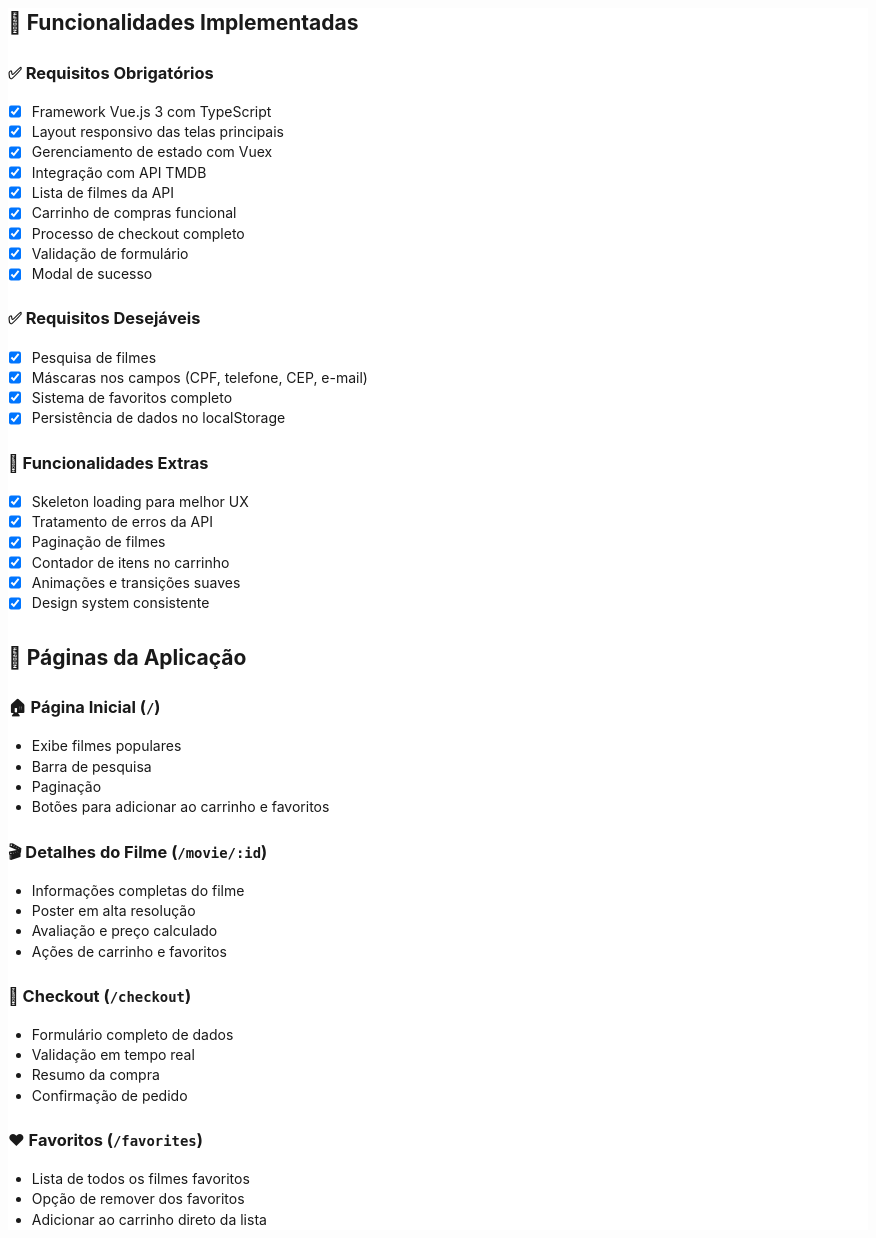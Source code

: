 ## 🎨 Funcionalidades Implementadas

### ✅ Requisitos Obrigatórios
- [x] Framework Vue.js 3 com TypeScript
- [x] Layout responsivo das telas principais
- [x] Gerenciamento de estado com Vuex
- [x] Integração com API TMDB
- [x] Lista de filmes da API
- [x] Carrinho de compras funcional
- [x] Processo de checkout completo
- [x] Validação de formulário
- [x] Modal de sucesso

### ✅ Requisitos Desejáveis
- [x] Pesquisa de filmes
- [x] Máscaras nos campos (CPF, telefone, CEP, e-mail)
- [x] Sistema de favoritos completo
- [x] Persistência de dados no localStorage

### 🚀 Funcionalidades Extras
- [x] Skeleton loading para melhor UX
- [x] Tratamento de erros da API
- [x] Paginação de filmes
- [x] Contador de itens no carrinho
- [x] Animações e transições suaves
- [x] Design system consistente

## 📱 Páginas da Aplicação

### 🏠 Página Inicial (`/`)
- Exibe filmes populares
- Barra de pesquisa
- Paginação
- Botões para adicionar ao carrinho e favoritos

### 🎬 Detalhes do Filme (`/movie/:id`)
- Informações completas do filme
- Poster em alta resolução
- Avaliação e preço calculado
- Ações de carrinho e favoritos

### 🛒 Checkout (`/checkout`)
- Formulário completo de dados
- Validação em tempo real
- Resumo da compra
- Confirmação de pedido

### ❤️ Favoritos (`/favorites`)
- Lista de todos os filmes favoritos
- Opção de remover dos favoritos
- Adicionar ao carrinho direto da lista
